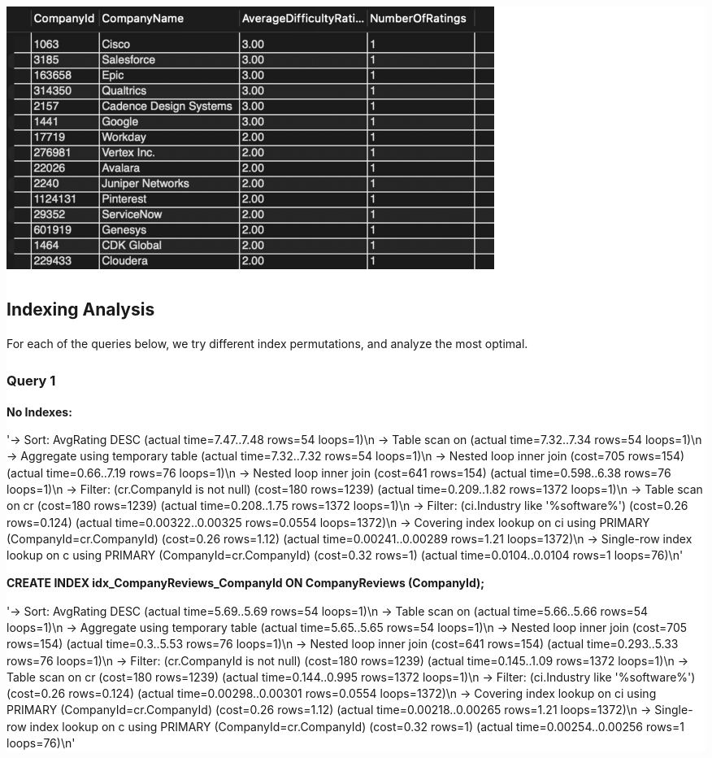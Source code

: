 <img src="query4.png" alt="Query 4" width="600" />

## Indexing Analysis
For each of the queries below, we try different index permutations, and analyze the most optimal. 

### Query 1

**No Indexes:**

'-> Sort: AvgRating DESC  (actual time=7.47..7.48 rows=54 loops=1)\n    -> Table scan on <temporary>  (actual time=7.32..7.34 rows=54 loops=1)\n        -> Aggregate using temporary table  (actual time=7.32..7.32 rows=54 loops=1)\n            -> Nested loop inner join  (cost=705 rows=154) (actual time=0.66..7.19 rows=76 loops=1)\n                -> Nested loop inner join  (cost=641 rows=154) (actual time=0.598..6.38 rows=76 loops=1)\n                    -> Filter: (cr.CompanyId is not null)  (cost=180 rows=1239) (actual time=0.209..1.82 rows=1372 loops=1)\n                        -> Table scan on cr  (cost=180 rows=1239) (actual time=0.208..1.75 rows=1372 loops=1)\n                    -> Filter: (ci.Industry like \'%software%\')  (cost=0.26 rows=0.124) (actual time=0.00322..0.00325 rows=0.0554 loops=1372)\n                        -> Covering index lookup on ci using PRIMARY (CompanyId=cr.CompanyId)  (cost=0.26 rows=1.12) (actual time=0.00241..0.00289 rows=1.21 loops=1372)\n                -> Single-row index lookup on c using PRIMARY (CompanyId=cr.CompanyId)  (cost=0.32 rows=1) (actual time=0.0104..0.0104 rows=1 loops=76)\n'

**CREATE INDEX idx_CompanyReviews_CompanyId ON CompanyReviews (CompanyId);**

'-> Sort: AvgRating DESC  (actual time=5.69..5.69 rows=54 loops=1)\n    -> Table scan on <temporary>  (actual time=5.66..5.66 rows=54 loops=1)\n        -> Aggregate using temporary table  (actual time=5.65..5.65 rows=54 loops=1)\n            -> Nested loop inner join  (cost=705 rows=154) (actual time=0.3..5.53 rows=76 loops=1)\n                -> Nested loop inner join  (cost=641 rows=154) (actual time=0.293..5.33 rows=76 loops=1)\n                    -> Filter: (cr.CompanyId is not null)  (cost=180 rows=1239) (actual time=0.145..1.09 rows=1372 loops=1)\n                        -> Table scan on cr  (cost=180 rows=1239) (actual time=0.144..0.995 rows=1372 loops=1)\n                    -> Filter: (ci.Industry like \'%software%\')  (cost=0.26 rows=0.124) (actual time=0.00298..0.00301 rows=0.0554 loops=1372)\n                        -> Covering index lookup on ci using PRIMARY (CompanyId=cr.CompanyId)  (cost=0.26 rows=1.12) (actual time=0.00218..0.00265 rows=1.21 loops=1372)\n                -> Single-row index lookup on c using PRIMARY (CompanyId=cr.CompanyId)  (cost=0.32 rows=1) (actual time=0.00254..0.00256 rows=1 loops=76)\n'
